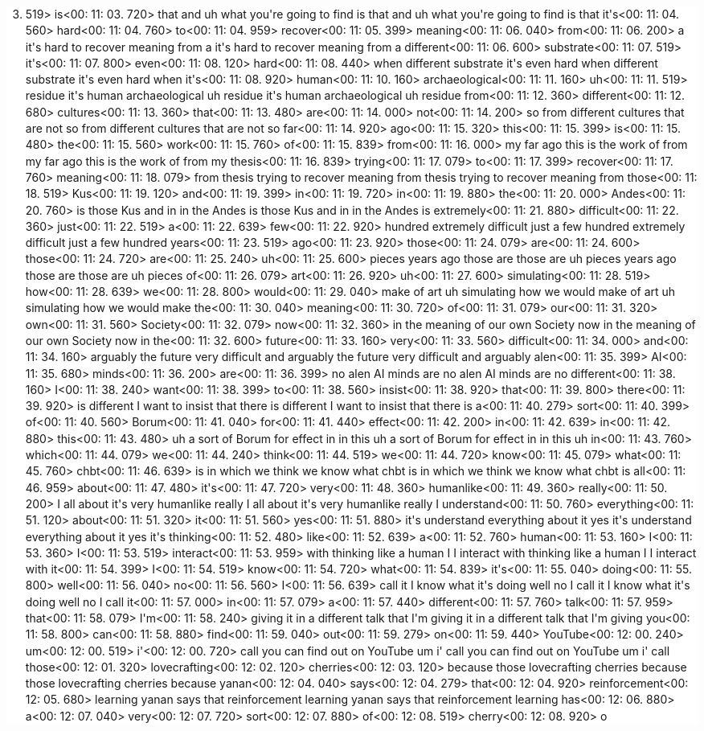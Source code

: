 03. 519> is<00: 11: 03. 720> that and uh what you're going to find is that and uh what you're going to find is that it's<00: 11: 04. 560> hard<00: 11: 04. 760> to<00: 11: 04. 959> recover<00: 11: 05. 399> meaning<00: 11: 06. 040> from<00: 11: 06. 200> a it's hard to recover meaning from a it's hard to recover meaning from a different<00: 11: 06. 600> substrate<00: 11: 07. 519> it's<00: 11: 07. 800> even<00: 11: 08. 120> hard<00: 11: 08. 440> when different substrate it's even hard when different substrate it's even hard when it's<00: 11: 08. 920> human<00: 11: 10. 160> archaeological<00: 11: 11. 160> uh<00: 11: 11. 519> residue it's human archaeological uh residue it's human archaeological uh residue from<00: 11: 12. 360> different<00: 11: 12. 680> cultures<00: 11: 13. 360> that<00: 11: 13. 480> are<00: 11: 14. 000> not<00: 11: 14. 200> so from different cultures that are not so from different cultures that are not so far<00: 11: 14. 920> ago<00: 11: 15. 320> this<00: 11: 15. 399> is<00: 11: 15. 480> the<00: 11: 15. 560> work<00: 11: 15. 760> of<00: 11: 15. 839> from<00: 11: 16. 000> my far ago this is the work of from my far ago this is the work of from my thesis<00: 11: 16. 839> trying<00: 11: 17. 079> to<00: 11: 17. 399> recover<00: 11: 17. 760> meaning<00: 11: 18. 079> from thesis trying to recover meaning from thesis trying to recover meaning from those<00: 11: 18. 519> Kus<00: 11: 19. 120> and<00: 11: 19. 399> in<00: 11: 19. 720> in<00: 11: 19. 880> the<00: 11: 20. 000> Andes<00: 11: 20. 760> is those Kus and in in the Andes is those Kus and in in the Andes is extremely<00: 11: 21. 880> difficult<00: 11: 22. 360> just<00: 11: 22. 519> a<00: 11: 22. 639> few<00: 11: 22. 920> hundred extremely difficult just a few hundred extremely difficult just a few hundred years<00: 11: 23. 519> ago<00: 11: 23. 920> those<00: 11: 24. 079> are<00: 11: 24. 600> those<00: 11: 24. 720> are<00: 11: 25. 240> uh<00: 11: 25. 600> pieces years ago those are those are uh pieces years ago those are those are uh pieces of<00: 11: 26. 079> art<00: 11: 26. 920> uh<00: 11: 27. 600> simulating<00: 11: 28. 519> how<00: 11: 28. 639> we<00: 11: 28. 800> would<00: 11: 29. 040> make of art uh simulating how we would make of art uh simulating how we would make the<00: 11: 30. 040> meaning<00: 11: 30. 720> of<00: 11: 31. 079> our<00: 11: 31. 320> own<00: 11: 31. 560> Society<00: 11: 32. 079> now<00: 11: 32. 360> in the meaning of our own Society now in the meaning of our own Society now in the<00: 11: 32. 600> future<00: 11: 33. 160> very<00: 11: 33. 560> difficult<00: 11: 34. 000> and<00: 11: 34. 160> arguably the future very difficult and arguably the future very difficult and arguably alen<00: 11: 35. 399> AI<00: 11: 35. 680> minds<00: 11: 36. 200> are<00: 11: 36. 399> no alen AI minds are no alen AI minds are no different<00: 11: 38. 160> I<00: 11: 38. 240> want<00: 11: 38. 399> to<00: 11: 38. 560> insist<00: 11: 38. 920> that<00: 11: 39. 800> there<00: 11: 39. 920> is different I want to insist that there is different I want to insist that there is a<00: 11: 40. 279> sort<00: 11: 40. 399> of<00: 11: 40. 560> Borum<00: 11: 41. 040> for<00: 11: 41. 440> effect<00: 11: 42. 200> in<00: 11: 42. 639> in<00: 11: 42. 880> this<00: 11: 43. 480> uh a sort of Borum for effect in in this uh a sort of Borum for effect in in this uh in<00: 11: 43. 760> which<00: 11: 44. 079> we<00: 11: 44. 240> think<00: 11: 44. 519> we<00: 11: 44. 720> know<00: 11: 45. 079> what<00: 11: 45. 760> chbt<00: 11: 46. 639> is in which we think we know what chbt is in which we think we know what chbt is all<00: 11: 46. 959> about<00: 11: 47. 480> it's<00: 11: 47. 720> very<00: 11: 48. 360> humanlike<00: 11: 49. 360> really<00: 11: 50. 200> I all about it's very humanlike really I all about it's very humanlike really I understand<00: 11: 50. 760> everything<00: 11: 51. 120> about<00: 11: 51. 320> it<00: 11: 51. 560> yes<00: 11: 51. 880> it's understand everything about it yes it's understand everything about it yes it's thinking<00: 11: 52. 480> like<00: 11: 52. 639> a<00: 11: 52. 760> human<00: 11: 53. 160> I<00: 11: 53. 360> I<00: 11: 53. 519> interact<00: 11: 53. 959> with thinking like a human I I interact with thinking like a human I I interact with it<00: 11: 54. 399> I<00: 11: 54. 519> know<00: 11: 54. 720> what<00: 11: 54. 839> it's<00: 11: 55. 040> doing<00: 11: 55. 800> well<00: 11: 56. 040> no<00: 11: 56. 560> I<00: 11: 56. 639> call it I know what it's doing well no I call it I know what it's doing well no I call it<00: 11: 57. 000> in<00: 11: 57. 079> a<00: 11: 57. 440> different<00: 11: 57. 760> talk<00: 11: 57. 959> that<00: 11: 58. 079> I'm<00: 11: 58. 240> giving it in a different talk that I'm giving it in a different talk that I'm giving you<00: 11: 58. 800> can<00: 11: 58. 880> find<00: 11: 59. 040> out<00: 11: 59. 279> on<00: 11: 59. 440> YouTube<00: 12: 00. 240> um<00: 12: 00. 519> i'<00: 12: 00. 720> call you can find out on YouTube um i' call you can find out on YouTube um i' call those<00: 12: 01. 320> lovecrafting<00: 12: 02. 120> cherries<00: 12: 03. 120> because those lovecrafting cherries because those lovecrafting cherries because yanan<00: 12: 04. 040> says<00: 12: 04. 279> that<00: 12: 04. 920> reinforcement<00: 12: 05. 680> learning yanan says that reinforcement learning yanan says that reinforcement learning has<00: 12: 06. 880> a<00: 12: 07. 040> very<00: 12: 07. 720> sort<00: 12: 07. 880> of<00: 12: 08. 519> cherry<00: 12: 08. 920> o